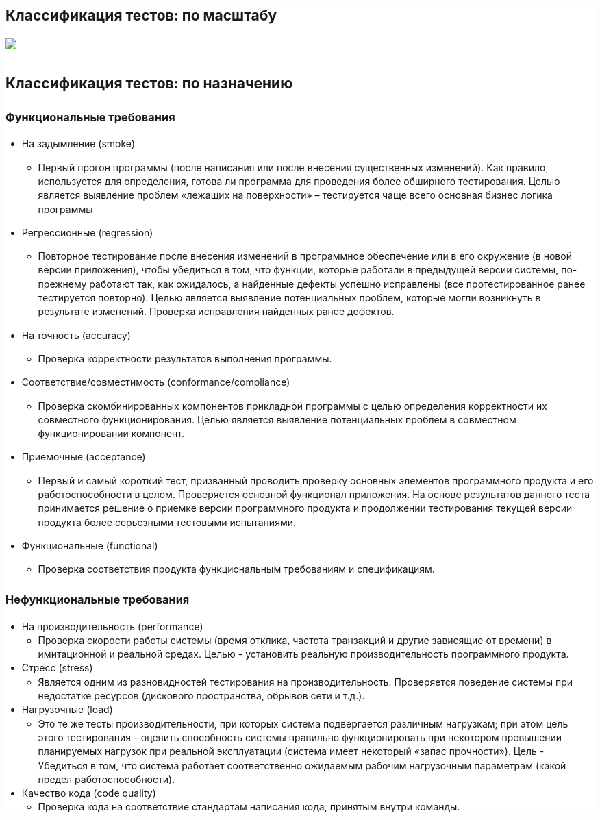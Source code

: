 ## Классификация тестов: по масштабу

![](./pictures/test-levels.png)

## Классификация тестов: по назначению

### __Функциональные требования__

* На задымление (smoke)

    * Первый прогон программы (после написания или после внесения существенных изменений). Как правило, используется для определения, готова ли программа для проведения более обширного тестирования. Целью является выявление проблем «лежащих на поверхности» – тестируется чаще всего основная бизнес логика программы
* Регрессионные (regression)
    * Повторное тестирование после внесения изменений в программное обеспечение или в его окружение (в новой версии приложения), чтобы убедиться в том, что функции, которые работали в предыдущей версии системы, по-прежнему работают так, как ожидалось, а найденные дефекты успешно исправлены (все протестированное ранее тестируется повторно). Целью является выявление потенциальных проблем, которые могли возникнуть в результате изменений. Проверка исправления найденных ранее дефектов.
* На точность (accuracy)
    * Проверка корректности результатов выполнения программы.
* Соответствие/совместимость (conformance/compliance)
    * Проверка скомбинированных компонентов прикладной программы с целью определения корректности их совместного функционирования. Целью является выявление потенциальных проблем в совместном функционировании компонент.
* Приемочные (acceptance)
    * Первый и самый короткий тест, призванный проводить проверку основных элементов программного продукта и его работоспособности в целом. Проверяется основной функционал приложения. На основе результатов данного теста принимается решение о приемке версии программного продукта и продолжении тестирования текущей версии продукта более серьезными тестовыми испытаниями.
* Функциональные (functional)
    * Проверка соответствия продукта функциональным требованиям и спецификациям.

### __Нефункциональные требования__

* На производительность (performance)
    * Проверка скорости работы системы (время отклика, частота транзакций и другие зависящие от времени) в имитационной и реальной средах. Целью - установить реальную производительность программного продукта.
* Стресс (stress)
    * Является одним из разновидностей тестирования на производительность. Проверяется поведение системы при недостатке ресурсов (дискового пространства, обрывов сети и т.д.). 
* Нагрузочные (load)
    * Это те же тесты производительности, при которых система подвергается различным нагрузкам; при этом цель этого тестирования – оценить способность системы правильно функционировать при некотором превышении планируемых нагрузок при реальной эксплуатации (система имеет некоторый «запас прочности»). Цель - Убедиться в том, что система работает соответственно ожидаемым рабочим нагрузочным параметрам (какой предел работоспособности).
* Качество кода (code quality)
    * Проверка кода на соответствие стандартам написания кода, принятым внутри команды.
